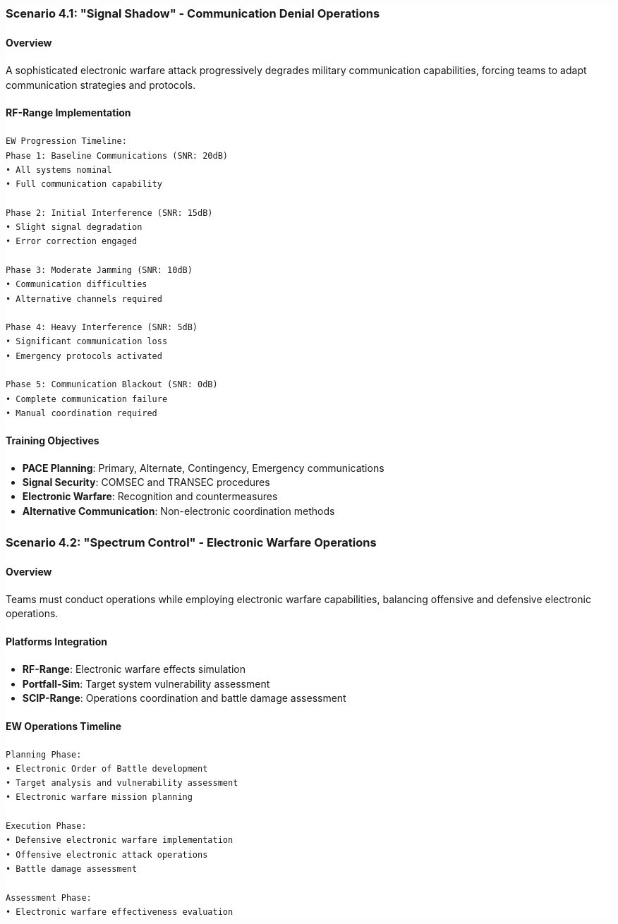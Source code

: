 ### Scenario 4.1: "Signal Shadow" - Communication Denial Operations

#### Overview
A sophisticated electronic warfare attack progressively degrades military communication capabilities, forcing teams to adapt communication strategies and protocols.

#### RF-Range Implementation
```
EW Progression Timeline:
Phase 1: Baseline Communications (SNR: 20dB)
• All systems nominal
• Full communication capability

Phase 2: Initial Interference (SNR: 15dB)
• Slight signal degradation
• Error correction engaged

Phase 3: Moderate Jamming (SNR: 10dB)
• Communication difficulties
• Alternative channels required

Phase 4: Heavy Interference (SNR: 5dB)
• Significant communication loss
• Emergency protocols activated

Phase 5: Communication Blackout (SNR: 0dB)
• Complete communication failure
• Manual coordination required
```

#### Training Objectives
- **PACE Planning**: Primary, Alternate, Contingency, Emergency communications
- **Signal Security**: COMSEC and TRANSEC procedures
- **Electronic Warfare**: Recognition and countermeasures
- **Alternative Communication**: Non-electronic coordination methods

### Scenario 4.2: "Spectrum Control" - Electronic Warfare Operations

#### Overview
Teams must conduct operations while employing electronic warfare capabilities, balancing offensive and defensive electronic operations.

#### Platforms Integration
- **RF-Range**: Electronic warfare effects simulation
- **Portfall-Sim**: Target system vulnerability assessment
- **SCIP-Range**: Operations coordination and battle damage assessment

#### EW Operations Timeline
```
Planning Phase:
• Electronic Order of Battle development
• Target analysis and vulnerability assessment
• Electronic warfare mission planning

Execution Phase:
• Defensive electronic warfare implementation
• Offensive electronic attack operations
• Battle damage assessment

Assessment Phase:
• Electronic warfare effectiveness evaluation
```